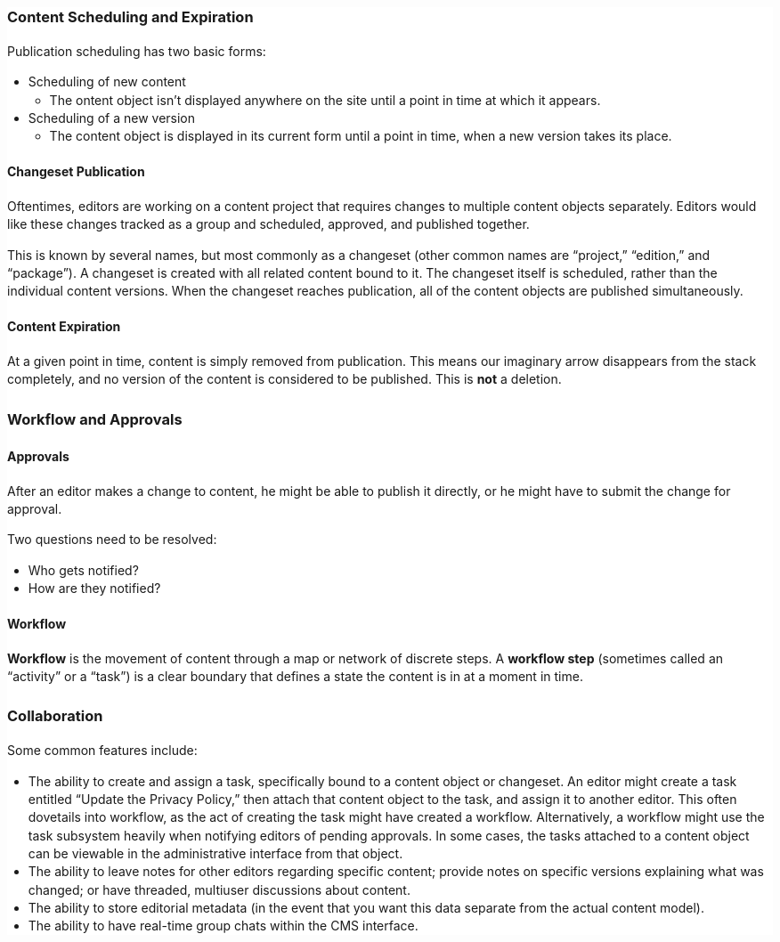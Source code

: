 ### Content Scheduling and Expiration
Publication scheduling has two basic forms:

- Scheduling of new content
    - The ontent object isn’t displayed anywhere on the site until a point in time at which it appears.
- Scheduling of a new version
    - The content object is displayed in its current form until a point in time, when a new version takes its place.

#### Changeset Publication
Oftentimes, editors are working on a content project that requires changes to multiple content objects separately. Editors would like these changes tracked as a group and scheduled, approved, and published together.

This is known by several names, but most commonly as a changeset (other common names are “project,” “edition,” and “package”). A changeset is created with all related content bound to it. The changeset itself is scheduled, rather than the individual content versions. When the changeset reaches publication, all of the content objects are published simultaneously.

#### Content Expiration
At a given point in time, content is simply removed from publication. This means our imaginary arrow disappears from the stack completely, and no version of the content is considered to be published. This is **not** a deletion.

### Workflow and Approvals
#### Approvals
After an editor makes a change to content, he might be able to publish it directly, or he might have to submit the change for approval. 

Two questions need to be resolved:

- Who gets notified?
- How are they notified?

#### Workflow
**Workflow** is the movement of content through a map or network of discrete steps. A **workflow step** (sometimes called an “activity” or a “task”) is a clear boundary that defines a state the content is in at a moment in time.

### Collaboration
Some common features include:

- The ability to create and assign a task, specifically bound to a content object or changeset. An editor might create a task entitled “Update the Privacy Policy,” then attach that content object to the task, and assign it to another editor. This often dovetails into workflow, as the act of creating the task might have created a workflow. Alternatively, a workflow might use the task subsystem heavily when notifying editors of pending approvals. In some cases, the tasks attached to a content object can be viewable in the administrative interface from that object.
- The ability to leave notes for other editors regarding specific content; provide notes on specific versions explaining what was changed; or have threaded, multiuser discussions about content.
- The ability to store editorial metadata (in the event that you want this data separate from the actual content model).
- The ability to have real-time group chats within the CMS interface.
